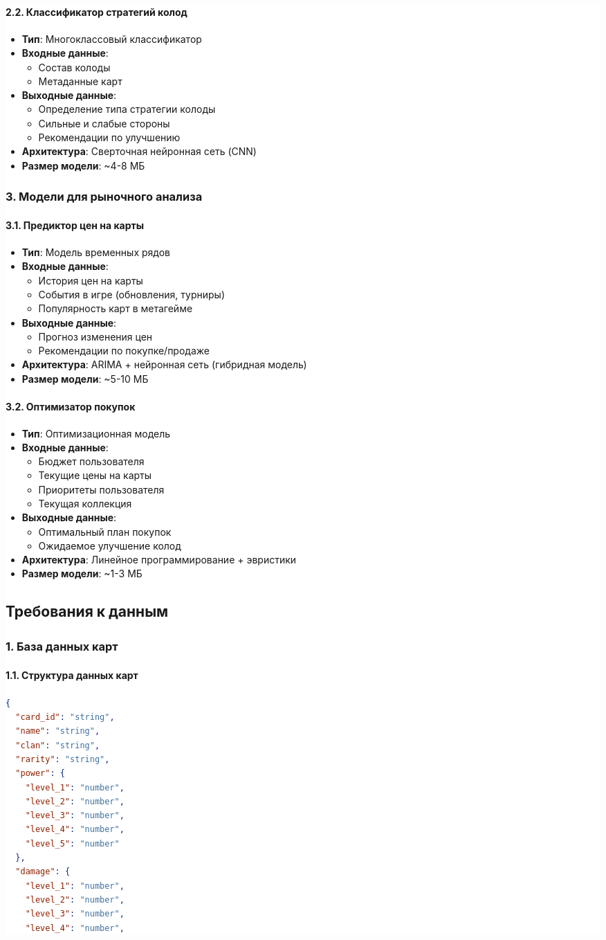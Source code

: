 #### 2.2. Классификатор стратегий колод
- **Тип**: Многоклассовый классификатор
- **Входные данные**:
  - Состав колоды
  - Метаданные карт
- **Выходные данные**:
  - Определение типа стратегии колоды
  - Сильные и слабые стороны
  - Рекомендации по улучшению
- **Архитектура**: Сверточная нейронная сеть (CNN)
- **Размер модели**: ~4-8 МБ

### 3. Модели для рыночного анализа

#### 3.1. Предиктор цен на карты
- **Тип**: Модель временных рядов
- **Входные данные**:
  - История цен на карты
  - События в игре (обновления, турниры)
  - Популярность карт в метагейме
- **Выходные данные**:
  - Прогноз изменения цен
  - Рекомендации по покупке/продаже
- **Архитектура**: ARIMA + нейронная сеть (гибридная модель)
- **Размер модели**: ~5-10 МБ

#### 3.2. Оптимизатор покупок
- **Тип**: Оптимизационная модель
- **Входные данные**:
  - Бюджет пользователя
  - Текущие цены на карты
  - Приоритеты пользователя
  - Текущая коллекция
- **Выходные данные**:
  - Оптимальный план покупок
  - Ожидаемое улучшение колод
- **Архитектура**: Линейное программирование + эвристики
- **Размер модели**: ~1-3 МБ

## Требования к данным

### 1. База данных карт

#### 1.1. Структура данных карт
```json
{
  "card_id": "string",
  "name": "string",
  "clan": "string",
  "rarity": "string",
  "power": {
    "level_1": "number",
    "level_2": "number",
    "level_3": "number",
    "level_4": "number",
    "level_5": "number"
  },
  "damage": {
    "level_1": "number",
    "level_2": "number",
    "level_3": "number",
    "level_4": "number",
```